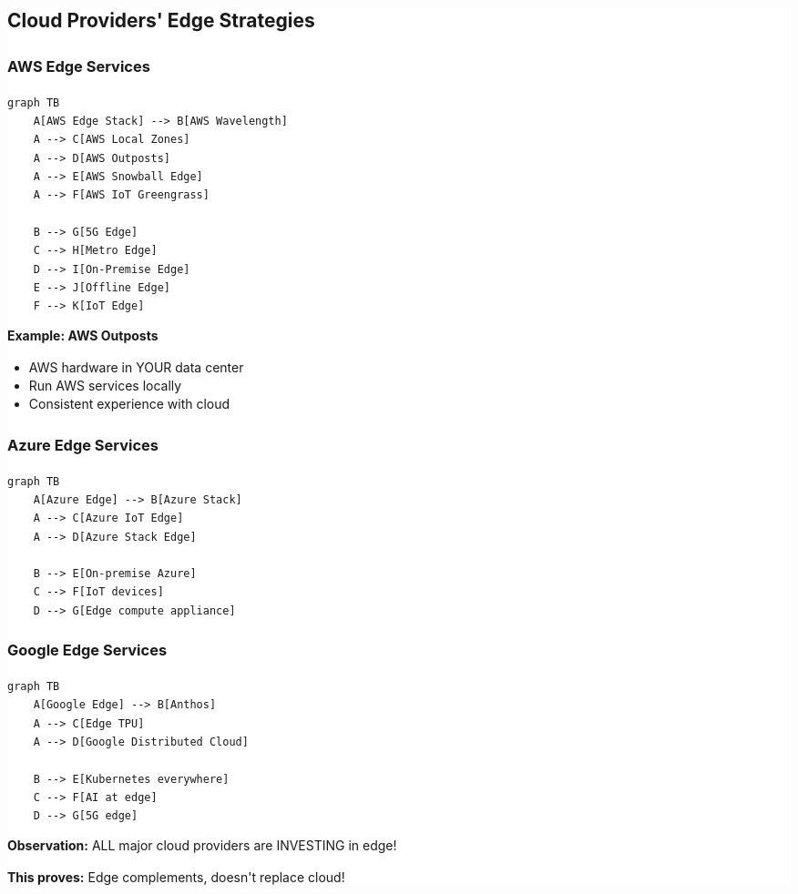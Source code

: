 ## Cloud Providers' Edge Strategies

### AWS Edge Services

```mermaid
graph TB
    A[AWS Edge Stack] --> B[AWS Wavelength]
    A --> C[AWS Local Zones]
    A --> D[AWS Outposts]
    A --> E[AWS Snowball Edge]
    A --> F[AWS IoT Greengrass]
    
    B --> G[5G Edge]
    C --> H[Metro Edge]
    D --> I[On-Premise Edge]
    E --> J[Offline Edge]
    F --> K[IoT Edge]
```

**Example: AWS Outposts**
- AWS hardware in YOUR data center
- Run AWS services locally
- Consistent experience with cloud

### Azure Edge Services

```mermaid
graph TB
    A[Azure Edge] --> B[Azure Stack]
    A --> C[Azure IoT Edge]
    A --> D[Azure Stack Edge]
    
    B --> E[On-premise Azure]
    C --> F[IoT devices]
    D --> G[Edge compute appliance]
```

### Google Edge Services

```mermaid
graph TB
    A[Google Edge] --> B[Anthos]
    A --> C[Edge TPU]
    A --> D[Google Distributed Cloud]
    
    B --> E[Kubernetes everywhere]
    C --> F[AI at edge]
    D --> G[5G edge]
```

**Observation:** ALL major cloud providers are INVESTING in edge!

**This proves:** Edge complements, doesn't replace cloud!
